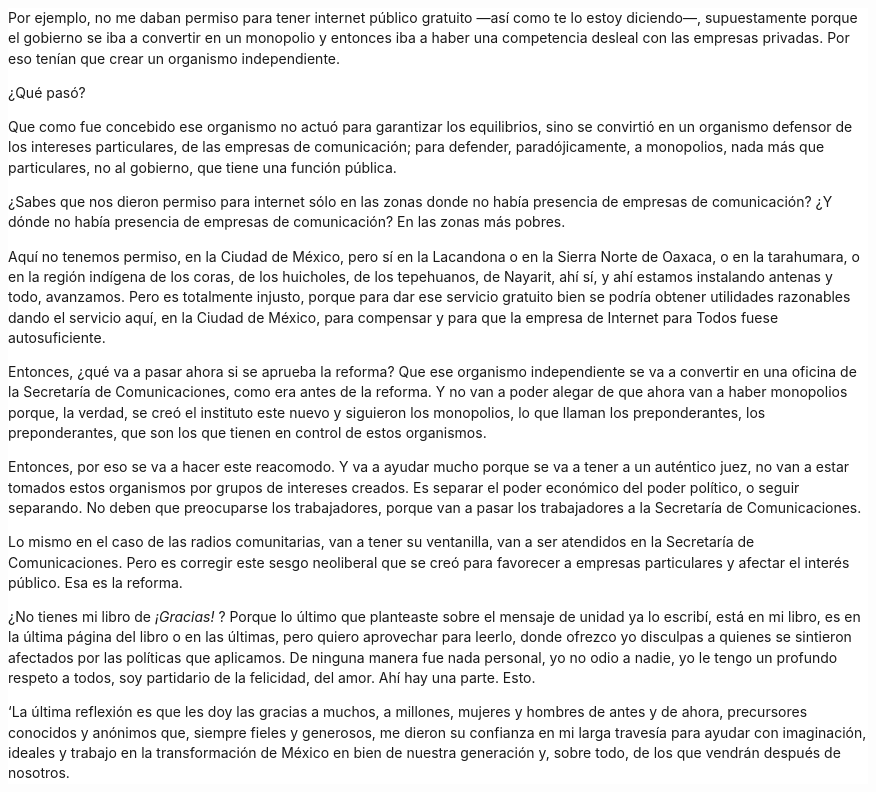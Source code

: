 Por ejemplo, no me daban permiso para tener internet público gratuito —así
como te lo estoy diciendo—, supuestamente porque el gobierno se iba a
convertir en un monopolio y entonces iba a haber una competencia desleal con
las empresas privadas. Por eso tenían que crear un organismo independiente.

¿Qué pasó?

Que como fue concebido ese organismo no actuó para garantizar los equilibrios,
sino se convirtió en un organismo defensor de los intereses particulares, de
las empresas de comunicación; para defender, paradójicamente, a monopolios,
nada más que particulares, no al gobierno, que tiene una función pública.

¿Sabes que nos dieron permiso para internet sólo en las zonas donde no había
presencia de empresas de comunicación? ¿Y dónde no había presencia de empresas
de comunicación? En las zonas más pobres.

Aquí no tenemos permiso, en la Ciudad de México, pero sí en la Lacandona o en
la Sierra Norte de Oaxaca, o en la tarahumara, o en la región indígena de los
coras, de los huicholes, de los tepehuanos, de Nayarit, ahí sí, y ahí estamos
instalando antenas y todo, avanzamos. Pero es totalmente injusto, porque para
dar ese servicio gratuito bien se podría obtener utilidades razonables dando
el servicio aquí, en la Ciudad de México, para compensar y para que la empresa
de Internet para Todos fuese autosuficiente.

Entonces, ¿qué va a pasar ahora si se aprueba la reforma? Que ese organismo
independiente se va a convertir en una oficina de la Secretaría de
Comunicaciones, como era antes de la reforma. Y no van a poder alegar de que
ahora van a haber monopolios porque, la verdad, se creó el instituto este
nuevo y siguieron los monopolios, lo que llaman los preponderantes, los
preponderantes, que son los que tienen en control de estos organismos.

Entonces, por eso se va a hacer este reacomodo. Y va a ayudar mucho porque se
va a tener a un auténtico juez, no van a estar tomados estos organismos por
grupos de intereses creados. Es separar el poder económico del poder político,
o seguir separando. No deben que preocuparse los trabajadores, porque van a
pasar los trabajadores a la Secretaría de Comunicaciones.

Lo mismo en el caso de las radios comunitarias, van a tener su ventanilla, van
a ser atendidos en la Secretaría de Comunicaciones. Pero es corregir este
sesgo neoliberal que se creó para favorecer a empresas particulares y afectar
el interés público. Esa es la reforma.

¿No tienes mi libro de _¡Gracias!_ ? Porque lo último que planteaste sobre el
mensaje de unidad ya lo escribí, está en mi libro, es en la última página del
libro o en las últimas, pero quiero aprovechar para leerlo, donde ofrezco yo
disculpas a quienes se sintieron afectados por las políticas que aplicamos. De
ninguna manera fue nada personal, yo no odio a nadie, yo le tengo un profundo
respeto a todos, soy partidario de la felicidad, del amor. Ahí hay una parte.
Esto.

‘La última reflexión es que les doy las gracias a muchos, a millones, mujeres
y hombres de antes y de ahora, precursores conocidos y anónimos que, siempre
fieles y generosos, me dieron su confianza en mi larga travesía para ayudar
con imaginación, ideales y trabajo en la transformación de México en bien de
nuestra generación y, sobre todo, de los que vendrán después de nosotros.
